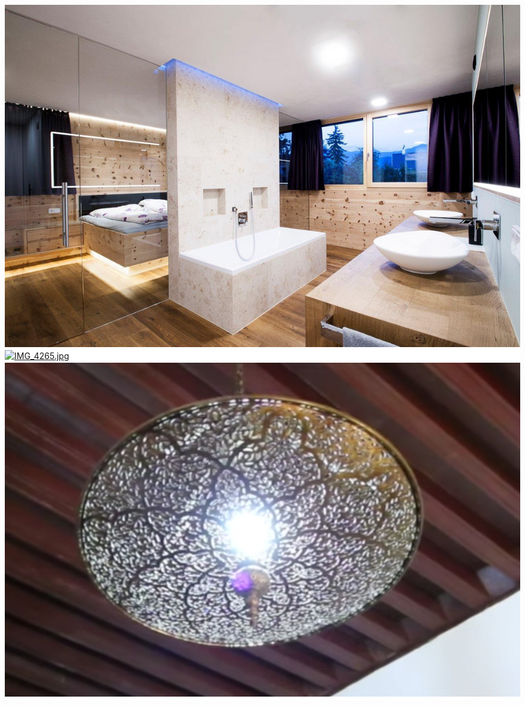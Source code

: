 <a class="spotlight" href="/images/home-inspiration/IMG_4232.jpg"><img src="/images/home-inspiration/IMG_4232.jpg" loading="lazy" alt="IMG_4232.jpg"/></a>
<a class="spotlight" href="/images/home-inspiration/IMG_4265.jpg"><img src="/images/home-inspiration/IMG_4265.jpg" loading="lazy" alt="IMG_4265.jpg"/></a>
<a class="spotlight" href="/images/home-inspiration/IMG_4291.jpg"><img src="/images/home-inspiration/IMG_4291.jpg" loading="lazy" alt="IMG_4291.jpg"/></a>